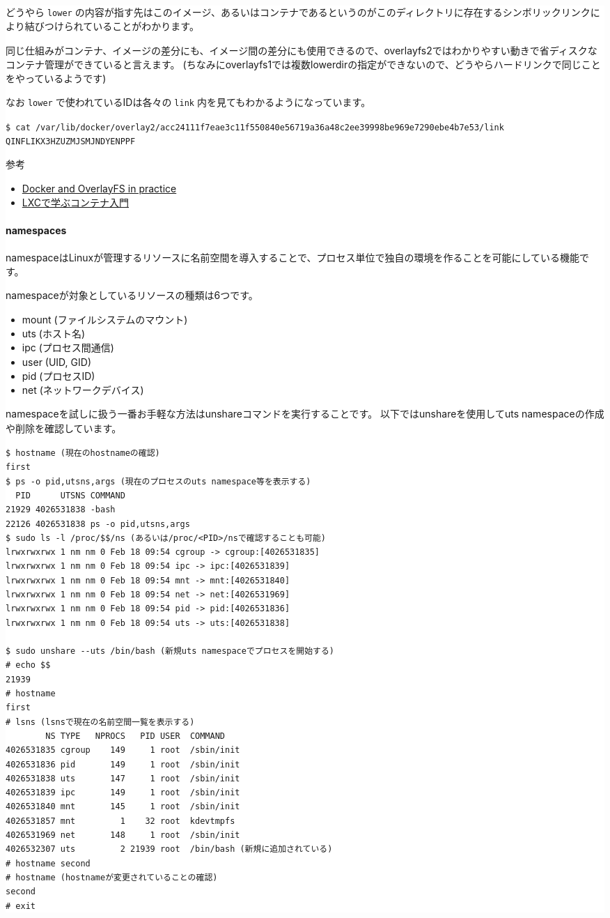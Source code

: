 どうやら `lower` の内容が指す先はこのイメージ、あるいはコンテナであるというのがこのディレクトリに存在するシンボリックリンクにより結びつけられていることがわかります。

同じ仕組みがコンテナ、イメージの差分にも、イメージ間の差分にも使用できるので、overlayfs2ではわかりやすい動きで省ディスクなコンテナ管理ができていると言えます。
(ちなみにoverlayfs1では複数lowerdirの指定ができないので、どうやらハードリンクで同じことをやっているようです)

なお `lower` で使われているIDは各々の `link` 内を見てもわかるようになっています。

```
$ cat /var/lib/docker/overlay2/acc24111f7eae3c11f550840e56719a36a48c2ee39998be969e7290ebe4b7e53/link
QINFLIKX3HZUZMJSMJNDYENPPF
```

参考

- [Docker and OverlayFS in practice][9]
- [LXCで学ぶコンテナ入門][10]

#### namespaces

namespaceはLinuxが管理するリソースに名前空間を導入することで、プロセス単位で独自の環境を作ることを可能にしている機能です。

namespaceが対象としているリソースの種類は6つです。

- mount (ファイルシステムのマウント)
- uts (ホスト名)
- ipc (プロセス間通信)
- user (UID, GID)
- pid (プロセスID)
- net (ネットワークデバイス)

namespaceを試しに扱う一番お手軽な方法はunshareコマンドを実行することです。
以下ではunshareを使用してuts namespaceの作成や削除を確認しています。

```
$ hostname (現在のhostnameの確認)
first
$ ps -o pid,utsns,args (現在のプロセスのuts namespace等を表示する)
  PID      UTSNS COMMAND
21929 4026531838 -bash
22126 4026531838 ps -o pid,utsns,args
$ sudo ls -l /proc/$$/ns (あるいは/proc/<PID>/nsで確認することも可能)
lrwxrwxrwx 1 nm nm 0 Feb 18 09:54 cgroup -> cgroup:[4026531835]
lrwxrwxrwx 1 nm nm 0 Feb 18 09:54 ipc -> ipc:[4026531839]
lrwxrwxrwx 1 nm nm 0 Feb 18 09:54 mnt -> mnt:[4026531840]
lrwxrwxrwx 1 nm nm 0 Feb 18 09:54 net -> net:[4026531969]
lrwxrwxrwx 1 nm nm 0 Feb 18 09:54 pid -> pid:[4026531836]
lrwxrwxrwx 1 nm nm 0 Feb 18 09:54 uts -> uts:[4026531838]

$ sudo unshare --uts /bin/bash (新規uts namespaceでプロセスを開始する)
# echo $$
21939
# hostname
first
# lsns (lsnsで現在の名前空間一覧を表示する)
        NS TYPE   NPROCS   PID USER  COMMAND
4026531835 cgroup    149     1 root  /sbin/init
4026531836 pid       149     1 root  /sbin/init
4026531838 uts       147     1 root  /sbin/init
4026531839 ipc       149     1 root  /sbin/init
4026531840 mnt       145     1 root  /sbin/init
4026531857 mnt         1    32 root  kdevtmpfs
4026531969 net       148     1 root  /sbin/init
4026532307 uts         2 21939 root  /bin/bash (新規に追加されている)
# hostname second
# hostname (hostnameが変更されていることの確認)
second
# exit

```

[1]: https://www.docker.com/
[2]: http://www.atmarkit.co.jp/ait/articles/1405/16/news032.html
[3]: https://rimuru.lunanet.gr.jp/notes/post/how-to-root-from-inside-container/
[4]: https://www.docker.com/products/docker-toolbox#/tutorials
[5]: http://gihyo.jp/admin/serial/01/linux_containers/0003
[6]: http://gihyo.jp/admin/serial/01/linux_containers
[7]: http://www.slideshare.net/zembutsu/docker-images-containers-and-lifecycle
[8]: https://ja.wikipedia.org/wiki/%E3%83%8F%E3%82%A4%E3%83%91%E3%83%BC%E3%83%90%E3%82%A4%E3%82%B6
[9]: https://docs.docker.com/engine/userguide/storagedriver/overlayfs-driver/
[10]: http://gihyo.jp/admin/serial/01/linux_containers/0018